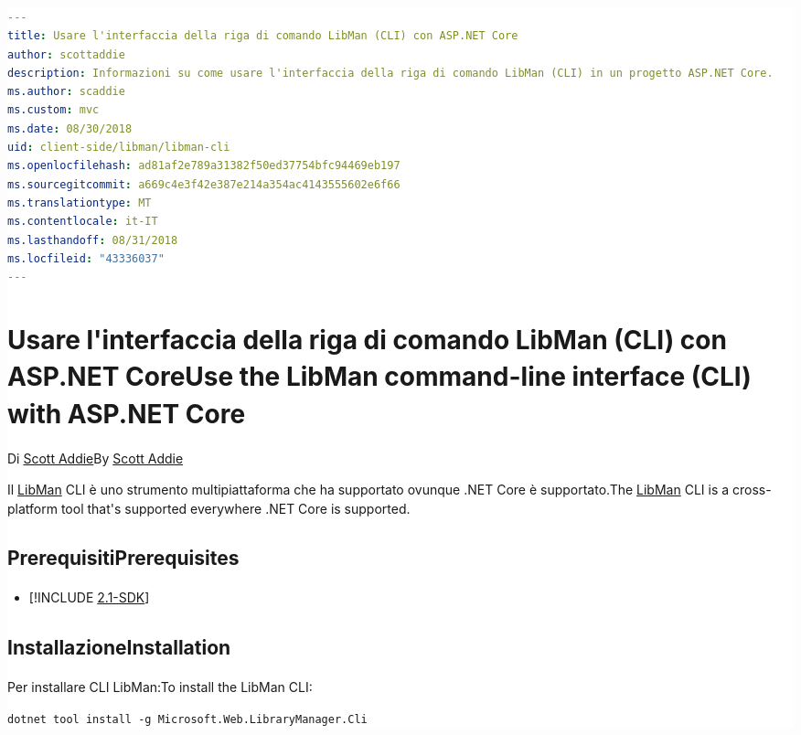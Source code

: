 ```yaml
---
title: Usare l'interfaccia della riga di comando LibMan (CLI) con ASP.NET Core
author: scottaddie
description: Informazioni su come usare l'interfaccia della riga di comando LibMan (CLI) in un progetto ASP.NET Core.
ms.author: scaddie
ms.custom: mvc
ms.date: 08/30/2018
uid: client-side/libman/libman-cli
ms.openlocfilehash: ad81af2e789a31382f50ed37754bfc94469eb197
ms.sourcegitcommit: a669c4e3f42e387e214a354ac4143555602e6f66
ms.translationtype: MT
ms.contentlocale: it-IT
ms.lasthandoff: 08/31/2018
ms.locfileid: "43336037"
---
```

# <a name="use-the-libman-command-line-interface-cli-with-aspnet-core"></a><span data-ttu-id="e256d-103">Usare l'interfaccia della riga di comando LibMan (CLI) con ASP.NET Core</span><span class="sxs-lookup"><span data-stu-id="e256d-103">Use the LibMan command-line interface (CLI) with ASP.NET Core</span></span>

<span data-ttu-id="e256d-104">Di [Scott Addie](https://twitter.com/Scott_Addie)</span><span class="sxs-lookup"><span data-stu-id="e256d-104">By [Scott Addie](https://twitter.com/Scott_Addie)</span></span>

<span data-ttu-id="e256d-105">Il [LibMan](xref:client-side/libman/index) CLI è uno strumento multipiattaforma che ha supportato ovunque .NET Core è supportato.</span><span class="sxs-lookup"><span data-stu-id="e256d-105">The [LibMan](xref:client-side/libman/index) CLI is a cross-platform tool that's supported everywhere .NET Core is supported.</span></span>

## <a name="prerequisites"></a><span data-ttu-id="e256d-106">Prerequisiti</span><span class="sxs-lookup"><span data-stu-id="e256d-106">Prerequisites</span></span>

* [!INCLUDE [2.1-SDK](../../includes/2.1-SDK.md)]

## <a name="installation"></a><span data-ttu-id="e256d-107">Installazione</span><span class="sxs-lookup"><span data-stu-id="e256d-107">Installation</span></span>

<span data-ttu-id="e256d-108">Per installare CLI LibMan:</span><span class="sxs-lookup"><span data-stu-id="e256d-108">To install the LibMan CLI:</span></span>

```console
dotnet tool install -g Microsoft.Web.LibraryManager.Cli
```

